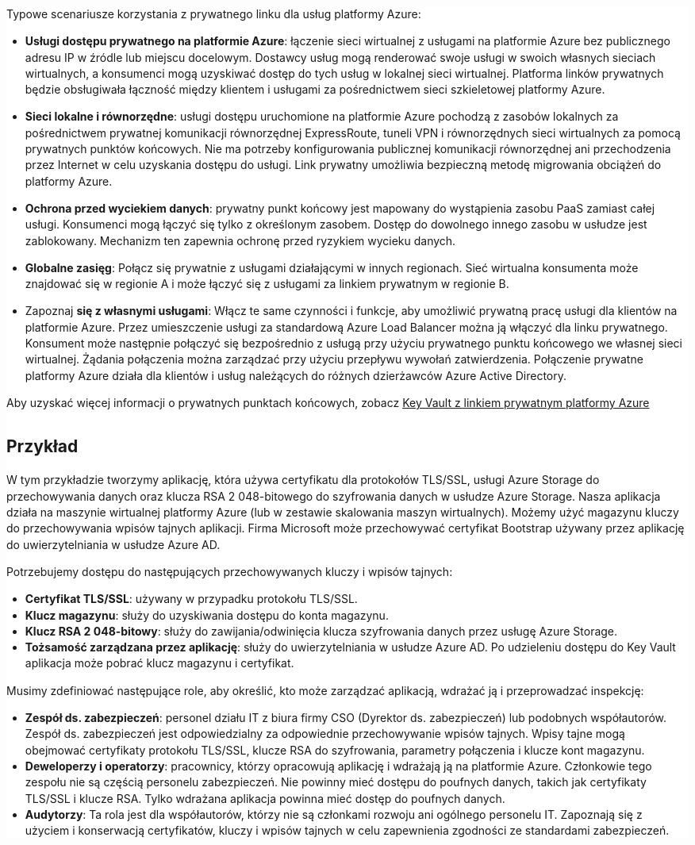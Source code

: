 Typowe scenariusze korzystania z prywatnego linku dla usług platformy Azure:

- **Usługi dostępu prywatnego na platformie Azure**: łączenie sieci wirtualnej z usługami na platformie Azure bez publicznego adresu IP w źródle lub miejscu docelowym. Dostawcy usług mogą renderować swoje usługi w swoich własnych sieciach wirtualnych, a konsumenci mogą uzyskiwać dostęp do tych usług w lokalnej sieci wirtualnej. Platforma linków prywatnych będzie obsługiwała łączność między klientem i usługami za pośrednictwem sieci szkieletowej platformy Azure. 
 
- **Sieci lokalne i równorzędne**: usługi dostępu uruchomione na platformie Azure pochodzą z zasobów lokalnych za pośrednictwem prywatnej komunikacji równorzędnej ExpressRoute, tuneli VPN i równorzędnych sieci wirtualnych za pomocą prywatnych punktów końcowych. Nie ma potrzeby konfigurowania publicznej komunikacji równorzędnej ani przechodzenia przez Internet w celu uzyskania dostępu do usługi. Link prywatny umożliwia bezpieczną metodę migrowania obciążeń do platformy Azure.
 
- **Ochrona przed wyciekiem danych**: prywatny punkt końcowy jest mapowany do wystąpienia zasobu PaaS zamiast całej usługi. Konsumenci mogą łączyć się tylko z określonym zasobem. Dostęp do dowolnego innego zasobu w usłudze jest zablokowany. Mechanizm ten zapewnia ochronę przed ryzykiem wycieku danych. 
 
- **Globalne zasięg**: Połącz się prywatnie z usługami działającymi w innych regionach. Sieć wirtualna konsumenta może znajdować się w regionie A i może łączyć się z usługami za linkiem prywatnym w regionie B.  
 
- Zapoznaj **się z własnymi usługami**: Włącz te same czynności i funkcje, aby umożliwić prywatną pracę usługi dla klientów na platformie Azure. Przez umieszczenie usługi za standardową Azure Load Balancer można ją włączyć dla linku prywatnego. Konsument może następnie połączyć się bezpośrednio z usługą przy użyciu prywatnego punktu końcowego we własnej sieci wirtualnej. Żądania połączenia można zarządzać przy użyciu przepływu wywołań zatwierdzenia. Połączenie prywatne platformy Azure działa dla klientów i usług należących do różnych dzierżawców Azure Active Directory. 

Aby uzyskać więcej informacji o prywatnych punktach końcowych, zobacz [Key Vault z linkiem prywatnym platformy Azure](https://docs.microsoft.com/azure/key-vault/general/private-link-service)

## <a name="example"></a>Przykład

W tym przykładzie tworzymy aplikację, która używa certyfikatu dla protokołów TLS/SSL, usługi Azure Storage do przechowywania danych oraz klucza RSA 2 048-bitowego do szyfrowania danych w usłudze Azure Storage. Nasza aplikacja działa na maszynie wirtualnej platformy Azure (lub w zestawie skalowania maszyn wirtualnych). Możemy użyć magazynu kluczy do przechowywania wpisów tajnych aplikacji. Firma Microsoft może przechowywać certyfikat Bootstrap używany przez aplikację do uwierzytelniania w usłudze Azure AD.

Potrzebujemy dostępu do następujących przechowywanych kluczy i wpisów tajnych:
- **Certyfikat TLS/SSL**: używany w przypadku protokołu TLS/SSL.
- **Klucz magazynu**: służy do uzyskiwania dostępu do konta magazynu.
- **Klucz RSA 2 048-bitowy**: służy do zawijania/odwinięcia klucza szyfrowania danych przez usługę Azure Storage.
- **Tożsamość zarządzana przez aplikację**: służy do uwierzytelniania w usłudze Azure AD. Po udzieleniu dostępu do Key Vault aplikacja może pobrać klucz magazynu i certyfikat.

Musimy zdefiniować następujące role, aby określić, kto może zarządzać aplikacją, wdrażać ją i przeprowadzać inspekcję:
- **Zespół ds. zabezpieczeń**: personel działu IT z biura firmy CSO (Dyrektor ds. zabezpieczeń) lub podobnych współautorów. Zespół ds. zabezpieczeń jest odpowiedzialny za odpowiednie przechowywanie wpisów tajnych. Wpisy tajne mogą obejmować certyfikaty protokołu TLS/SSL, klucze RSA do szyfrowania, parametry połączenia i klucze kont magazynu.
- **Deweloperzy i operatorzy**: pracownicy, którzy opracowują aplikację i wdrażają ją na platformie Azure. Członkowie tego zespołu nie są częścią personelu zabezpieczeń. Nie powinny mieć dostępu do poufnych danych, takich jak certyfikaty TLS/SSL i klucze RSA. Tylko wdrażana aplikacja powinna mieć dostęp do poufnych danych.
- **Audytorzy**: Ta rola jest dla współautorów, którzy nie są członkami rozwoju ani ogólnego personelu IT. Zapoznają się z użyciem i konserwacją certyfikatów, kluczy i wpisów tajnych w celu zapewnienia zgodności ze standardami zabezpieczeń.
